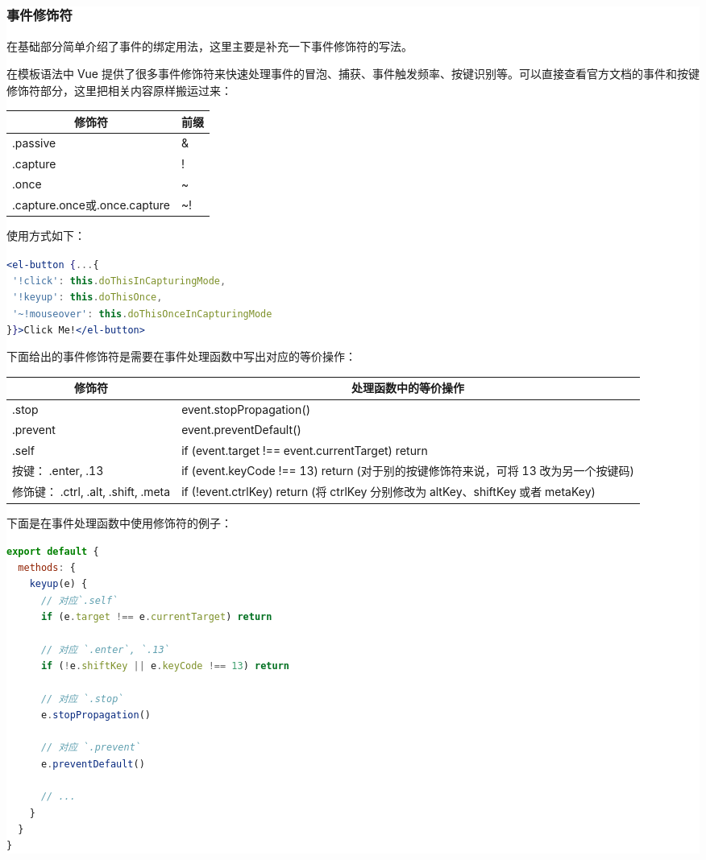 ### 事件修饰符

在基础部分简单介绍了事件的绑定用法，这里主要是补充一下事件修饰符的写法。

在模板语法中 Vue 提供了很多事件修饰符来快速处理事件的冒泡、捕获、事件触发频率、按键识别等。可以直接查看官方文档的事件和按键修饰符部分，这里把相关内容原样搬运过来：

| 修饰符                       | 前缀 |
| ---------------------------- | ---- |
| .passive                     | &    |
| .capture                     | !    |
| .once                        | ~    |
| .capture.once或.once.capture | ~!   |

使用方式如下：

``` jsx
<el-button {...{
 '!click': this.doThisInCapturingMode,
 '!keyup': this.doThisOnce,
 '~!mouseover': this.doThisOnceInCapturingMode
}}>Click Me!</el-button>

```

下面给出的事件修饰符是需要在事件处理函数中写出对应的等价操作：

| 修饰符                              | 处理函数中的等价操作                                                                |
| ----------------------------------- | ----------------------------------------------------------------------------------- |
| .stop                               | event.stopPropagation()                                                             |
| .prevent                            | event.preventDefault()                                                              |
| .self                               | if (event.target !== event.currentTarget) return                                    |
| 按键： .enter, .13                  | if (event.keyCode !== 13) return (对于别的按键修饰符来说，可将 13 改为另一个按键码) |
| 修饰键： .ctrl, .alt, .shift, .meta | if (!event.ctrlKey) return (将 ctrlKey 分别修改为 altKey、shiftKey 或者 metaKey)    |

下面是在事件处理函数中使用修饰符的例子：

``` js
export default {
  methods: {
    keyup(e) {
      // 对应`.self`
      if (e.target !== e.currentTarget) return

      // 对应 `.enter`, `.13`
      if (!e.shiftKey || e.keyCode !== 13) return
      
      // 对应 `.stop`
      e.stopPropagation()

      // 对应 `.prevent`
      e.preventDefault()

      // ...
    }
  }
}
```
